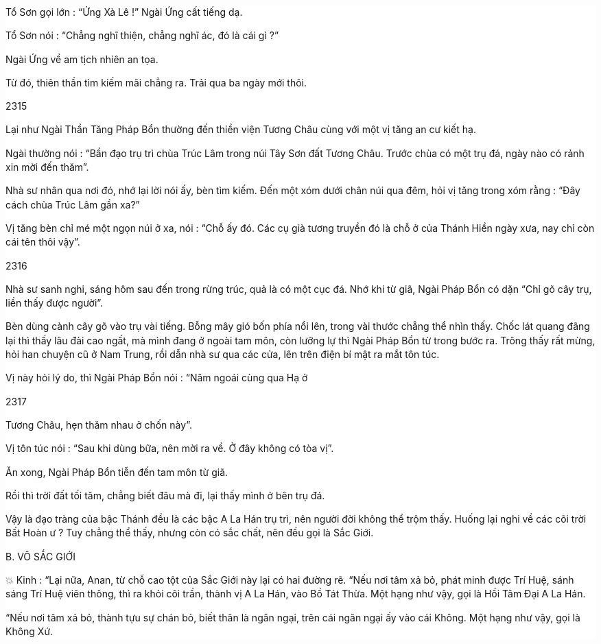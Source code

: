 Tổ Sơn gọi lớn : “Ứng Xà Lê !” Ngài Ứng cất tiếng dạ.

Tổ Sơn nói : “Chẳng nghĩ thiện, chẳng nghĩ ác, đó là cái gì ?”

Ngài Ứng về am tịch nhiên an tọa.

Từ đó, thiên thần tìm kiếm mãi chẳng ra. Trải qua ba ngày mới thôi.

2315


Lại như Ngài Thần Tăng Pháp Bổn thường đến thiền viện Tương Châu cùng với một vị tăng an cư kiết hạ.

Ngài thường nói : “Bần đạo trụ trì chùa Trúc Lâm trong núi Tây Sơn đất Tương Châu. Trước chùa có một trụ đá, ngày nào có rảnh xin mời đến thăm”.

Nhà sư nhân qua nơi đó, nhớ lại lời nói ấy, bèn tìm kiếm. Đến một xóm dưới chân núi qua đêm, hỏi vị tăng trong xóm rằng : “Đây cách chùa Trúc Lâm gần xa?”

Vị tăng bèn chỉ mé một ngọn núi ở xa, nói : “Chỗ ấy đó. Các cụ già tương truyền đó là chỗ ở của Thánh Hiền ngày xưa, nay chỉ còn cái tên thôi vậy”.

2316


Nhà sư sanh nghi, sáng hôm sau đến trong rừng trúc, quả là có một cục đá. Nhớ khi từ giã, Ngài Pháp Bổn có dặn “Chỉ gõ cây trụ, liền thấy được người”.



Bèn dùng cành cây gõ vào trụ vài tiếng. Bỗng mây gió bốn phía nổi lên, trong vài thước chẳng thể nhìn thấy. Chốc lát quang đãng lại thì thấy lâu đài cao ngất, mà mình đang ở ngoài tam môn, còn lưỡng lự thì Ngài Pháp Bổn từ trong bước ra. Trông thấy rất mừng, hỏi han chuyện cũ ở Nam Trung, rồi dẫn nhà sư qua các cửa, lên trên điện bí mật ra mắt tôn túc.

Vị này hỏi lý do, thì Ngài Pháp Bổn nói : “Năm ngoái cùng qua Hạ ở

2317


Tương Châu, hẹn thăm nhau ở chốn này”.

Vị tôn túc nói : “Sau khi dùng bữa, nên mời ra về. Ở đây không có tòa vị”.

Ăn xong, Ngài Pháp Bổn tiễn đến tam môn từ giã.

Rồi thì trời đất tối tăm, chẳng biết đâu mà đi, lại thấy mình ở bên trụ đá.

Vậy là đạo tràng của bậc Thánh đều là các bậc A La Hán trụ trì, nên người đời không thể trộm thấy. Huống lại nghi về các cõi trời Bất Hoàn ư ? Tuy chẳng thể thấy, nhưng còn có sắc chất, nên đều gọi là Sắc Giới.



B. VÔ SẮC GIỚI


💥 Kinh : “Lại nữa, Anan, từ chỗ cao tột của Sắc Giới này lại có hai đường rẽ. “Nếu nơi tâm xả bỏ, phát minh được Trí Huệ, sánh sáng Trí Huệ viên thông, thì ra khỏi cõi trần, thành vị A La Hán, vào Bồ Tát Thừa. Một hạng như vậy, gọi là Hồi Tâm Đại A La Hán.



“Nếu nơi tâm xả bỏ, thành tựu sự chán bỏ, biết thân là ngăn ngại, trên cái ngăn ngại ấy vào cái Không. Một hạng như vậy, gọi là Không Xứ.
